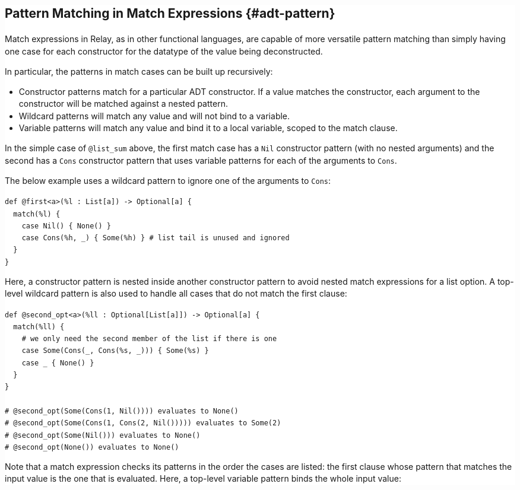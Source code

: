## Pattern Matching in Match Expressions {#adt-pattern}

Match expressions in Relay, as in other functional languages, are
capable of more versatile pattern matching than simply having one case
for each constructor for the datatype of the value being deconstructed.

In particular, the patterns in match cases can be built up recursively:

-   Constructor patterns match for a particular ADT constructor. If a
    value matches the constructor, each argument to the constructor will
    be matched against a nested pattern.
-   Wildcard patterns will match any value and will not bind to a
    variable.
-   Variable patterns will match any value and bind it to a local
    variable, scoped to the match clause.

In the simple case of `@list_sum` above, the first match case has a
`Nil` constructor pattern (with no nested arguments) and the second has
a `Cons` constructor pattern that uses variable patterns for each of the
arguments to `Cons`.

The below example uses a wildcard pattern to ignore one of the arguments
to `Cons`:

``` 
def @first<a>(%l : List[a]) -> Optional[a] {
  match(%l) {
    case Nil() { None() }
    case Cons(%h, _) { Some(%h) } # list tail is unused and ignored
  }
}
```

Here, a constructor pattern is nested inside another constructor pattern
to avoid nested match expressions for a list option. A top-level
wildcard pattern is also used to handle all cases that do not match the
first clause:

``` 
def @second_opt<a>(%ll : Optional[List[a]]) -> Optional[a] {
  match(%ll) {
    # we only need the second member of the list if there is one
    case Some(Cons(_, Cons(%s, _))) { Some(%s) }
    case _ { None() }
  }
}

# @second_opt(Some(Cons(1, Nil()))) evaluates to None()
# @second_opt(Some(Cons(1, Cons(2, Nil())))) evaluates to Some(2)
# @second_opt(Some(Nil())) evaluates to None()
# @second_opt(None()) evaluates to None()
```

Note that a match expression checks its patterns in the order the cases
are listed: the first clause whose pattern that matches the input value
is the one that is evaluated. Here, a top-level variable pattern binds
the whole input value:
